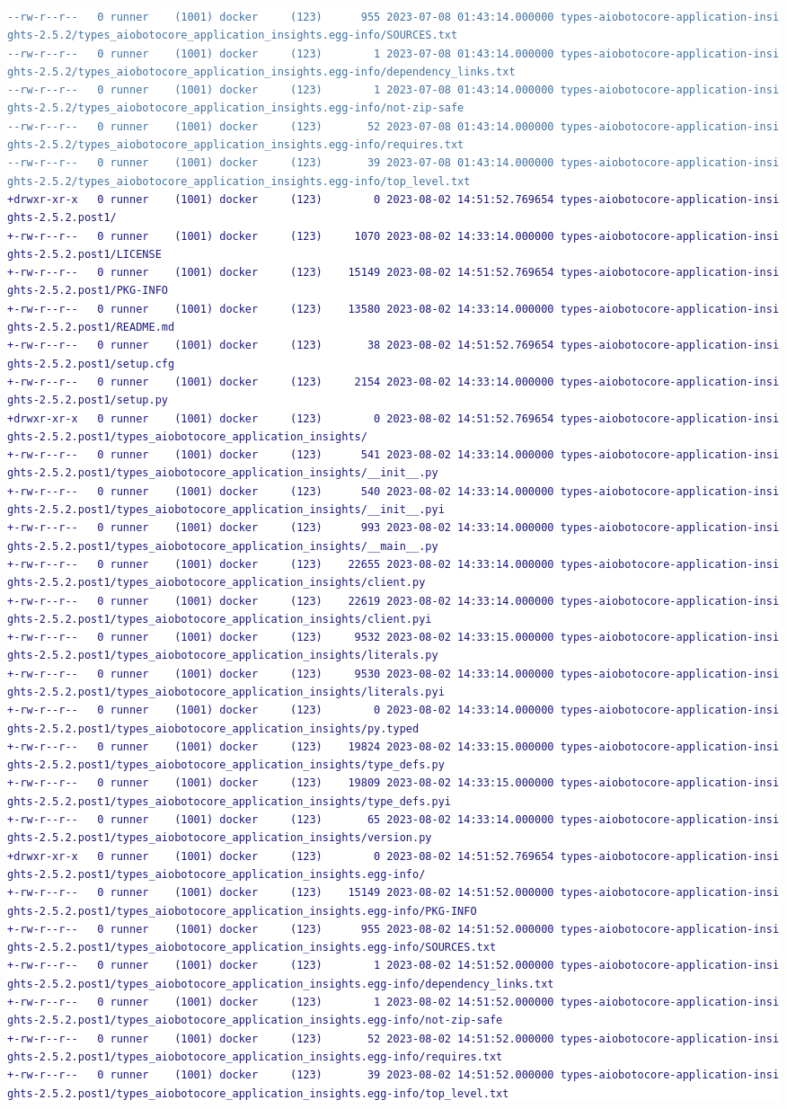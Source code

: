 ```diff
--rw-r--r--   0 runner    (1001) docker     (123)      955 2023-07-08 01:43:14.000000 types-aiobotocore-application-insights-2.5.2/types_aiobotocore_application_insights.egg-info/SOURCES.txt
--rw-r--r--   0 runner    (1001) docker     (123)        1 2023-07-08 01:43:14.000000 types-aiobotocore-application-insights-2.5.2/types_aiobotocore_application_insights.egg-info/dependency_links.txt
--rw-r--r--   0 runner    (1001) docker     (123)        1 2023-07-08 01:43:14.000000 types-aiobotocore-application-insights-2.5.2/types_aiobotocore_application_insights.egg-info/not-zip-safe
--rw-r--r--   0 runner    (1001) docker     (123)       52 2023-07-08 01:43:14.000000 types-aiobotocore-application-insights-2.5.2/types_aiobotocore_application_insights.egg-info/requires.txt
--rw-r--r--   0 runner    (1001) docker     (123)       39 2023-07-08 01:43:14.000000 types-aiobotocore-application-insights-2.5.2/types_aiobotocore_application_insights.egg-info/top_level.txt
+drwxr-xr-x   0 runner    (1001) docker     (123)        0 2023-08-02 14:51:52.769654 types-aiobotocore-application-insights-2.5.2.post1/
+-rw-r--r--   0 runner    (1001) docker     (123)     1070 2023-08-02 14:33:14.000000 types-aiobotocore-application-insights-2.5.2.post1/LICENSE
+-rw-r--r--   0 runner    (1001) docker     (123)    15149 2023-08-02 14:51:52.769654 types-aiobotocore-application-insights-2.5.2.post1/PKG-INFO
+-rw-r--r--   0 runner    (1001) docker     (123)    13580 2023-08-02 14:33:14.000000 types-aiobotocore-application-insights-2.5.2.post1/README.md
+-rw-r--r--   0 runner    (1001) docker     (123)       38 2023-08-02 14:51:52.769654 types-aiobotocore-application-insights-2.5.2.post1/setup.cfg
+-rw-r--r--   0 runner    (1001) docker     (123)     2154 2023-08-02 14:33:14.000000 types-aiobotocore-application-insights-2.5.2.post1/setup.py
+drwxr-xr-x   0 runner    (1001) docker     (123)        0 2023-08-02 14:51:52.769654 types-aiobotocore-application-insights-2.5.2.post1/types_aiobotocore_application_insights/
+-rw-r--r--   0 runner    (1001) docker     (123)      541 2023-08-02 14:33:14.000000 types-aiobotocore-application-insights-2.5.2.post1/types_aiobotocore_application_insights/__init__.py
+-rw-r--r--   0 runner    (1001) docker     (123)      540 2023-08-02 14:33:14.000000 types-aiobotocore-application-insights-2.5.2.post1/types_aiobotocore_application_insights/__init__.pyi
+-rw-r--r--   0 runner    (1001) docker     (123)      993 2023-08-02 14:33:14.000000 types-aiobotocore-application-insights-2.5.2.post1/types_aiobotocore_application_insights/__main__.py
+-rw-r--r--   0 runner    (1001) docker     (123)    22655 2023-08-02 14:33:14.000000 types-aiobotocore-application-insights-2.5.2.post1/types_aiobotocore_application_insights/client.py
+-rw-r--r--   0 runner    (1001) docker     (123)    22619 2023-08-02 14:33:14.000000 types-aiobotocore-application-insights-2.5.2.post1/types_aiobotocore_application_insights/client.pyi
+-rw-r--r--   0 runner    (1001) docker     (123)     9532 2023-08-02 14:33:15.000000 types-aiobotocore-application-insights-2.5.2.post1/types_aiobotocore_application_insights/literals.py
+-rw-r--r--   0 runner    (1001) docker     (123)     9530 2023-08-02 14:33:14.000000 types-aiobotocore-application-insights-2.5.2.post1/types_aiobotocore_application_insights/literals.pyi
+-rw-r--r--   0 runner    (1001) docker     (123)        0 2023-08-02 14:33:14.000000 types-aiobotocore-application-insights-2.5.2.post1/types_aiobotocore_application_insights/py.typed
+-rw-r--r--   0 runner    (1001) docker     (123)    19824 2023-08-02 14:33:15.000000 types-aiobotocore-application-insights-2.5.2.post1/types_aiobotocore_application_insights/type_defs.py
+-rw-r--r--   0 runner    (1001) docker     (123)    19809 2023-08-02 14:33:15.000000 types-aiobotocore-application-insights-2.5.2.post1/types_aiobotocore_application_insights/type_defs.pyi
+-rw-r--r--   0 runner    (1001) docker     (123)       65 2023-08-02 14:33:14.000000 types-aiobotocore-application-insights-2.5.2.post1/types_aiobotocore_application_insights/version.py
+drwxr-xr-x   0 runner    (1001) docker     (123)        0 2023-08-02 14:51:52.769654 types-aiobotocore-application-insights-2.5.2.post1/types_aiobotocore_application_insights.egg-info/
+-rw-r--r--   0 runner    (1001) docker     (123)    15149 2023-08-02 14:51:52.000000 types-aiobotocore-application-insights-2.5.2.post1/types_aiobotocore_application_insights.egg-info/PKG-INFO
+-rw-r--r--   0 runner    (1001) docker     (123)      955 2023-08-02 14:51:52.000000 types-aiobotocore-application-insights-2.5.2.post1/types_aiobotocore_application_insights.egg-info/SOURCES.txt
+-rw-r--r--   0 runner    (1001) docker     (123)        1 2023-08-02 14:51:52.000000 types-aiobotocore-application-insights-2.5.2.post1/types_aiobotocore_application_insights.egg-info/dependency_links.txt
+-rw-r--r--   0 runner    (1001) docker     (123)        1 2023-08-02 14:51:52.000000 types-aiobotocore-application-insights-2.5.2.post1/types_aiobotocore_application_insights.egg-info/not-zip-safe
+-rw-r--r--   0 runner    (1001) docker     (123)       52 2023-08-02 14:51:52.000000 types-aiobotocore-application-insights-2.5.2.post1/types_aiobotocore_application_insights.egg-info/requires.txt
+-rw-r--r--   0 runner    (1001) docker     (123)       39 2023-08-02 14:51:52.000000 types-aiobotocore-application-insights-2.5.2.post1/types_aiobotocore_application_insights.egg-info/top_level.txt
```
